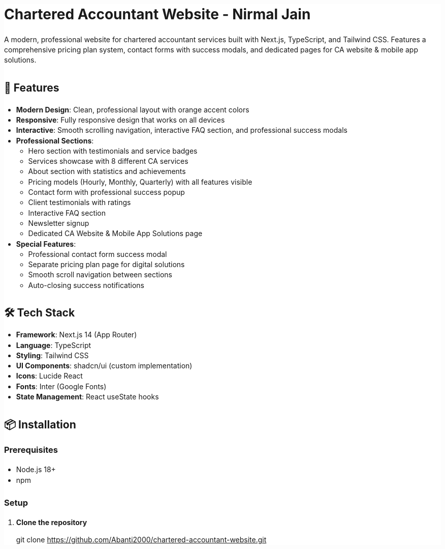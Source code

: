 # Chartered Accountant Website - Nirmal Jain

A modern, professional website for chartered accountant services built with Next.js, TypeScript, and Tailwind CSS. Features a comprehensive pricing plan system, contact forms with success modals, and dedicated pages for CA website & mobile app solutions.

## 🚀 Features

- **Modern Design**: Clean, professional layout with orange accent colors
- **Responsive**: Fully responsive design that works on all devices
- **Interactive**: Smooth scrolling navigation, interactive FAQ section, and professional success modals
- **Professional Sections**:
  - Hero section with testimonials and service badges
  - Services showcase with 8 different CA services
  - About section with statistics and achievements
  - Pricing models (Hourly, Monthly, Quarterly) with all features visible
  - Contact form with professional success popup
  - Client testimonials with ratings
  - Interactive FAQ section
  - Newsletter signup
  - Dedicated CA Website & Mobile App Solutions page
- **Special Features**:
  - Professional contact form success modal
  - Separate pricing plan page for digital solutions
  - Smooth scroll navigation between sections
  - Auto-closing success notifications

## 🛠️ Tech Stack

- **Framework**: Next.js 14 (App Router)
- **Language**: TypeScript
- **Styling**: Tailwind CSS
- **UI Components**: shadcn/ui (custom implementation)
- **Icons**: Lucide React
- **Fonts**: Inter (Google Fonts)
- **State Management**: React useState hooks

## 📦 Installation

### Prerequisites
- Node.js 18+
- npm

### Setup

1. **Clone the repository**
  
   git clone https://github.com/Abanti2000/chartered-accountant-website.git
   